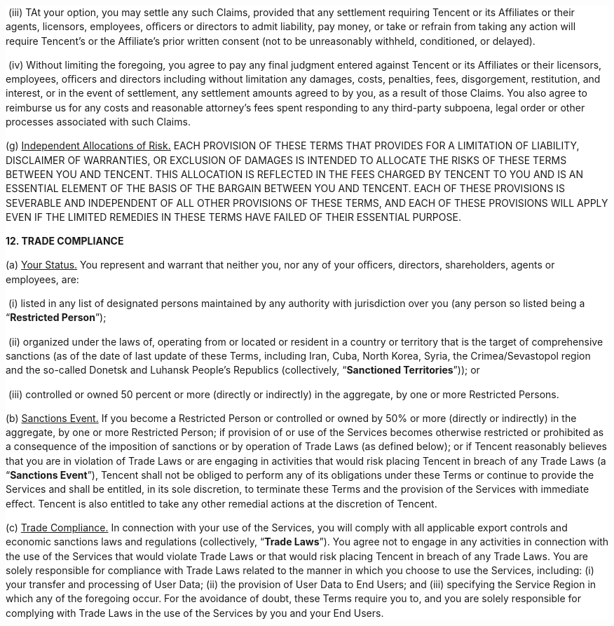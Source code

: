 ​                      (iii) TAt your option, you may settle any such Claims, provided that any settlement requiring Tencent or its Affiliates or their agents, licensors, employees, oﬃcers or directors to admit liability, pay money, or take or refrain from taking any action will require Tencent’s or the Affiliate’s prior written consent (not to be unreasonably withheld, conditioned, or delayed). 

​                      (iv) Without limiting the foregoing, you agree to pay any final judgment entered against Tencent or its Affiliates or their licensors, employees, oﬃcers and directors including without limitation any damages, costs, penalties, fees, disgorgement, restitution, and interest, or in the event of settlement, any settlement amounts agreed to by you, as a result of those Claims. You also agree to reimburse us for any costs and reasonable attorney’s fees spent responding to any third-party subpoena, legal order or other processes associated with such Claims. 

 (g) <u>Independent Allocations of Risk.</u> EACH PROVISION OF THESE TERMS THAT PROVIDES FOR A LIMITATION OF LIABILITY, DISCLAIMER OF WARRANTIES, OR EXCLUSION OF DAMAGES IS INTENDED TO ALLOCATE THE RISKS OF THESE TERMS BETWEEN YOU AND TENCENT. THIS ALLOCATION IS REFLECTED IN THE FEES CHARGED BY TENCENT TO YOU AND IS AN ESSENTIAL ELEMENT OF THE BASIS OF THE BARGAIN BETWEEN YOU AND TENCENT. EACH OF THESE PROVISIONS IS SEVERABLE AND INDEPENDENT OF ALL OTHER PROVISIONS OF THESE TERMS, AND EACH OF THESE PROVISIONS WILL APPLY EVEN IF THE LIMITED REMEDIES IN THESE TERMS HAVE FAILED OF THEIR ESSENTIAL PURPOSE.

 **12. TRADE COMPLIANCE**

(a) <u>Your Status.</u> You represent and warrant that neither you, nor any of your oﬃcers, directors, shareholders, agents or employees, are:

​                      (i) listed in any list of designated persons maintained by any authority with jurisdiction over you (any person so listed being a “**Restricted Person**”); 

​                      (ii) organized under the laws of, operating from or located or resident in a country or territory that is the target of comprehensive sanctions (as of the date of last update of these Terms, including Iran, Cuba, North Korea, Syria, the Crimea/Sevastopol region and the so-called Donetsk and Luhansk People’s Republics (collectively, “**Sanctioned Territories**”)); or

​                      (iii) controlled or owned 50 percent or more (directly or indirectly) in the aggregate, by one or more Restricted Persons.

 (b) <u>Sanctions Event.</u> If you become a Restricted Person or controlled or owned by 50% or more (directly or indirectly) in the aggregate, by one or more Restricted Person; if provision of or use of the Services becomes otherwise restricted or prohibited as a consequence of the imposition of sanctions or by operation of Trade Laws (as defined below); or if Tencent reasonably believes that you are in violation of Trade Laws or are engaging in activities that would risk placing Tencent in breach of any Trade Laws (a “**Sanctions Event**”), Tencent shall not be obliged to perform any of its obligations under these Terms or continue to provide the Services and shall be entitled, in its sole discretion, to terminate these Terms and the provision of the Services with immediate eﬀect. Tencent is also entitled to take any other remedial actions at the discretion of Tencent.

 (c) <u>Trade Compliance.</u> In connection with your use of the Services, you will comply with all applicable export controls and economic sanctions laws and regulations (collectively, “**Trade Laws**”). You agree not to engage in any activities in connection with the use of the Services that would violate Trade Laws or that would risk placing Tencent in breach of any Trade Laws. You are solely responsible for compliance with Trade Laws related to the manner in which you choose to use the Services, including: (i) your transfer and processing of User Data; (ii) the provision of User Data to End Users; and (iii) specifying the Service Region in which any of the foregoing occur. For the avoidance of doubt, these Terms require you to, and you are solely responsible for complying with Trade Laws in the use of the Services by you and your End Users.
